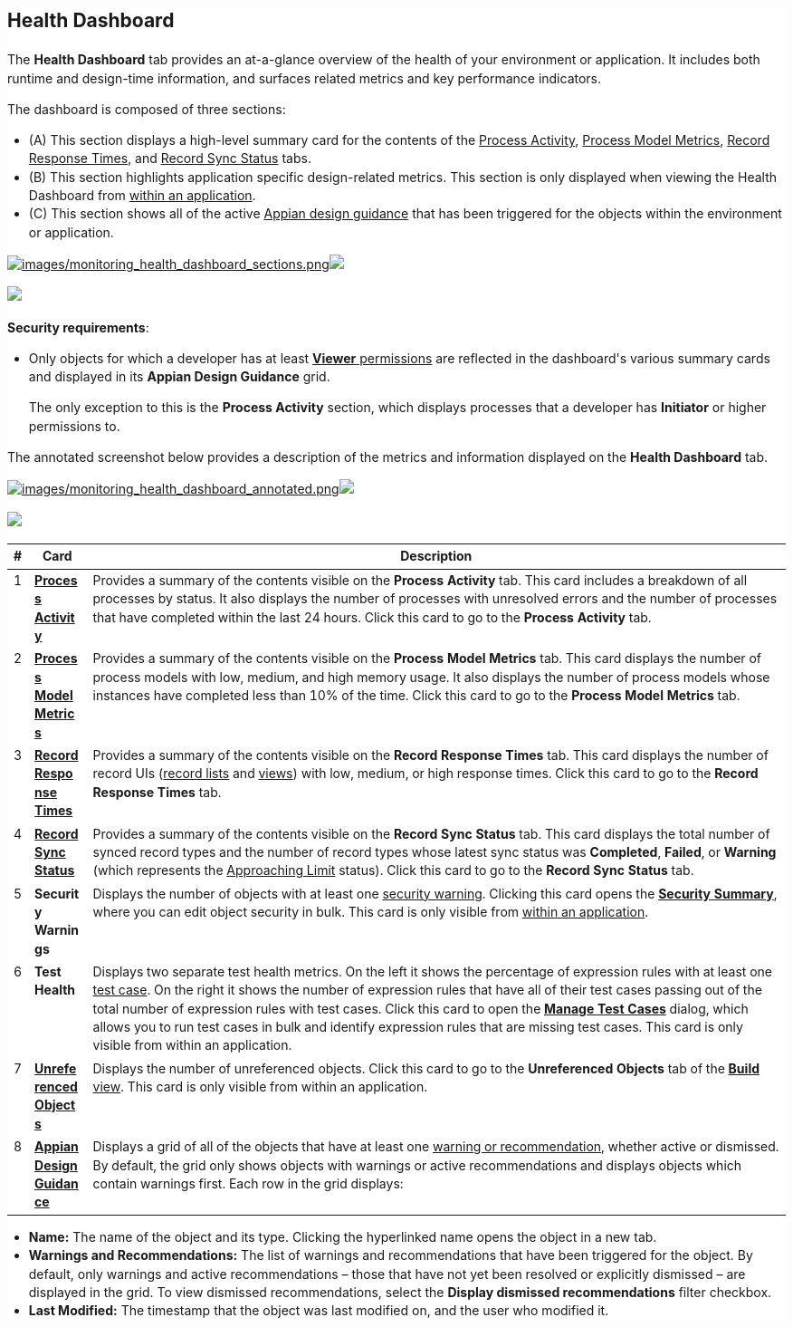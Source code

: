 ## Health Dashboard

The **Health Dashboard** tab provides an at-a-glance overview of the health of your environment or application. It includes both runtime and design-time information, and surfaces related metrics and key performance indicators.

The dashboard is composed of three sections:

-   (A) This section displays a high-level summary card for the contents of the [Process Activity](#process-activity), [Process Model Metrics](#process-model-metrics), [Record Response Times](#record-response-times), and [Record Sync Status](#record-sync-status) tabs.
-   (B) This section highlights application specific design-related metrics. This section is only displayed when viewing the Health Dashboard from [within an application](build-view.html).
-   (C) This section shows all of the active [Appian design guidance](appian-recommendations.html) that has been triggered for the objects within the environment or application.

[![images/monitoring_health_dashboard_sections.png](images/monitoring_health_dashboard_sections.png)![](/suite/help/25.3/images/rn/zoom_magnify_center.png)](#img256)

[![](images/monitoring_health_dashboard_sections.png)](#_)

**Security requirements**:

-   Only objects for which a developer has at least [**Viewer** permissions](object-security.html#permission-levels-in-role-maps) are reflected in the dashboard's various summary cards and displayed in its **Appian Design Guidance** grid.

    The only exception to this is the **Process Activity** section, which displays processes that a developer has **Initiator** or higher permissions to.

The annotated screenshot below provides a description of the metrics and information displayed on the **Health Dashboard** tab.

[![images/monitoring_health_dashboard_annotated.png](images/monitoring_health_dashboard_annotated.png)![](/suite/help/25.3/images/rn/zoom_magnify_center.png)](#img257)

[![](images/monitoring_health_dashboard_annotated.png)](#_)

| # | Card | Description |
| --- | --- | --- |
| 1 | **[Process Activity](#process-activity)** | Provides a summary of the contents visible on the **Process Activity** tab. This card includes a breakdown of all processes by status. It also displays the number of processes with unresolved errors and the number of processes that have completed within the last 24 hours. Click this card to go to the **Process Activity** tab. |
| 2 | **[Process Model Metrics](#process-model-metrics)** | Provides a summary of the contents visible on the **Process Model Metrics** tab. This card displays the number of process models with low, medium, and high memory usage. It also displays the number of process models whose instances have completed less than 10% of the time. Click this card to go to the **Process Model Metrics** tab. |
| 3 | **[Record Response Times](#record-response-times)** | Provides a summary of the contents visible on the **Record Response Times** tab. This card displays the number of record UIs ([record lists](record-list.html) and [views](record-view.html)) with low, medium, or high response times. Click this card to go to the **Record Response Times** tab. |
| 4 | **[Record Sync Status](#record-sync-status)** | Provides a summary of the contents visible on the **Record Sync Status** tab. This card displays the total number of synced record types and the number of record types whose latest sync status was **Completed**, **Failed**, or **Warning** (which represents the [Approaching Limit](#sync-status) status). Click this card to go to the **Record Sync Status** tab. |
| 5 | **Security Warnings** | Displays the number of objects with at least one [security warning](object-security.html#warnings). Clicking this card opens the [**Security Summary**](object-security.html#security-summary), where you can edit object security in bulk. This card is only visible from [within an application](build-view.html). |
| 6 | **Test Health** | Displays two separate test health metrics. On the left it shows the percentage of expression rules with at least one [test case](Expression_Rules.html#test-cases). On the right it shows the number of expression rules that have all of their test cases passing out of the total number of expression rules with test cases. Click this card to open the [**Manage Test Cases**](Expression_Rule_Testing.html#test-case-management) dialog, which allows you to run test cases in bulk and identify expression rules that are missing test cases. This card is only visible from within an application. |
| 7 | **[Unreferenced Objects](build-view.html#prodlink-unreferenced-objects-tab)** | Displays the number of unreferenced objects. Click this card to go to the **Unreferenced Objects** tab of the [**Build** view](build-view.html). This card is only visible from within an application. |
| 8 | **[Appian Design Guidance](appian-recommendations.html)** | Displays a grid of all of the objects that have at least one [warning or recommendation](appian-recommendations.html#warnings-vs-recommendations), whether active or dismissed. By default, the grid only shows objects with warnings or active recommendations and displays objects which contain warnings first. Each row in the grid displays:
-   **Name:** The name of the object and its type. Clicking the hyperlinked name opens the object in a new tab.
-   **Warnings and Recommendations:** The list of warnings and recommendations that have been triggered for the object. By default, only warnings and active recommendations – those that have not yet been resolved or explicitly dismissed – are displayed in the grid. To view dismissed recommendations, select the **Display dismissed recommendations** filter checkbox.
-   **Last Modified:** The timestamp that the object was last modified on, and the user who modified it.
